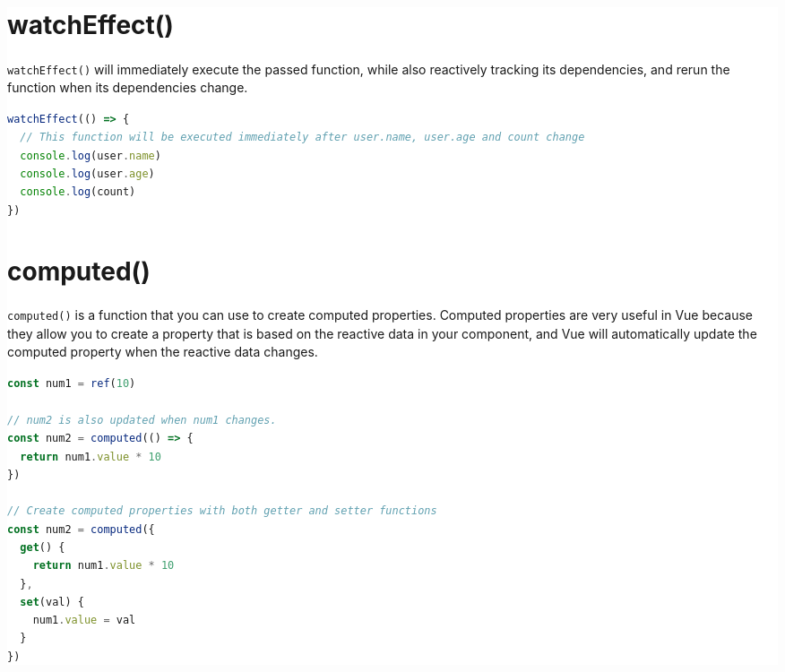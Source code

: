 # watchEffect()

`watchEffect()` will immediately execute the passed function, while also reactively tracking its dependencies, and rerun the function when its dependencies change.

```ts
watchEffect(() => {
  // This function will be executed immediately after user.name, user.age and count change
  console.log(user.name)
  console.log(user.age)
  console.log(count)
})
```

# computed()

`computed()` is a function that you can use to create computed properties. Computed properties are very useful in Vue because they allow you to create a property that is based on the reactive data in your component, and Vue will automatically update the computed property when the reactive data changes.

```ts
const num1 = ref(10)

// num2 is also updated when num1 changes.
const num2 = computed(() => {
  return num1.value * 10
})

// Create computed properties with both getter and setter functions
const num2 = computed({
  get() {
    return num1.value * 10
  },
  set(val) {
    num1.value = val
  }
})
```